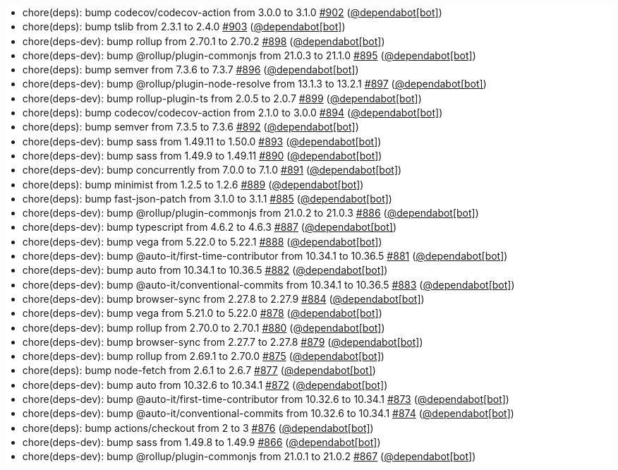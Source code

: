 - chore(deps): bump codecov/codecov-action from 3.0.0 to 3.1.0 [#902](https://github.com/vega/vega-embed/pull/902) ([@dependabot[bot]](https://github.com/dependabot[bot]))
- chore(deps): bump tslib from 2.3.1 to 2.4.0 [#903](https://github.com/vega/vega-embed/pull/903) ([@dependabot[bot]](https://github.com/dependabot[bot]))
- chore(deps-dev): bump rollup from 2.70.1 to 2.70.2 [#898](https://github.com/vega/vega-embed/pull/898) ([@dependabot[bot]](https://github.com/dependabot[bot]))
- chore(deps-dev): bump @rollup/plugin-commonjs from 21.0.3 to 21.1.0 [#895](https://github.com/vega/vega-embed/pull/895) ([@dependabot[bot]](https://github.com/dependabot[bot]))
- chore(deps): bump semver from 7.3.6 to 7.3.7 [#896](https://github.com/vega/vega-embed/pull/896) ([@dependabot[bot]](https://github.com/dependabot[bot]))
- chore(deps-dev): bump @rollup/plugin-node-resolve from 13.1.3 to 13.2.1 [#897](https://github.com/vega/vega-embed/pull/897) ([@dependabot[bot]](https://github.com/dependabot[bot]))
- chore(deps-dev): bump rollup-plugin-ts from 2.0.5 to 2.0.7 [#899](https://github.com/vega/vega-embed/pull/899) ([@dependabot[bot]](https://github.com/dependabot[bot]))
- chore(deps): bump codecov/codecov-action from 2.1.0 to 3.0.0 [#894](https://github.com/vega/vega-embed/pull/894) ([@dependabot[bot]](https://github.com/dependabot[bot]))
- chore(deps): bump semver from 7.3.5 to 7.3.6 [#892](https://github.com/vega/vega-embed/pull/892) ([@dependabot[bot]](https://github.com/dependabot[bot]))
- chore(deps-dev): bump sass from 1.49.11 to 1.50.0 [#893](https://github.com/vega/vega-embed/pull/893) ([@dependabot[bot]](https://github.com/dependabot[bot]))
- chore(deps-dev): bump sass from 1.49.9 to 1.49.11 [#890](https://github.com/vega/vega-embed/pull/890) ([@dependabot[bot]](https://github.com/dependabot[bot]))
- chore(deps-dev): bump concurrently from 7.0.0 to 7.1.0 [#891](https://github.com/vega/vega-embed/pull/891) ([@dependabot[bot]](https://github.com/dependabot[bot]))
- chore(deps): bump minimist from 1.2.5 to 1.2.6 [#889](https://github.com/vega/vega-embed/pull/889) ([@dependabot[bot]](https://github.com/dependabot[bot]))
- chore(deps): bump fast-json-patch from 3.1.0 to 3.1.1 [#885](https://github.com/vega/vega-embed/pull/885) ([@dependabot[bot]](https://github.com/dependabot[bot]))
- chore(deps-dev): bump @rollup/plugin-commonjs from 21.0.2 to 21.0.3 [#886](https://github.com/vega/vega-embed/pull/886) ([@dependabot[bot]](https://github.com/dependabot[bot]))
- chore(deps-dev): bump typescript from 4.6.2 to 4.6.3 [#887](https://github.com/vega/vega-embed/pull/887) ([@dependabot[bot]](https://github.com/dependabot[bot]))
- chore(deps-dev): bump vega from 5.22.0 to 5.22.1 [#888](https://github.com/vega/vega-embed/pull/888) ([@dependabot[bot]](https://github.com/dependabot[bot]))
- chore(deps-dev): bump @auto-it/first-time-contributor from 10.34.1 to 10.36.5 [#881](https://github.com/vega/vega-embed/pull/881) ([@dependabot[bot]](https://github.com/dependabot[bot]))
- chore(deps-dev): bump auto from 10.34.1 to 10.36.5 [#882](https://github.com/vega/vega-embed/pull/882) ([@dependabot[bot]](https://github.com/dependabot[bot]))
- chore(deps-dev): bump @auto-it/conventional-commits from 10.34.1 to 10.36.5 [#883](https://github.com/vega/vega-embed/pull/883) ([@dependabot[bot]](https://github.com/dependabot[bot]))
- chore(deps-dev): bump browser-sync from 2.27.8 to 2.27.9 [#884](https://github.com/vega/vega-embed/pull/884) ([@dependabot[bot]](https://github.com/dependabot[bot]))
- chore(deps-dev): bump vega from 5.21.0 to 5.22.0 [#878](https://github.com/vega/vega-embed/pull/878) ([@dependabot[bot]](https://github.com/dependabot[bot]))
- chore(deps-dev): bump rollup from 2.70.0 to 2.70.1 [#880](https://github.com/vega/vega-embed/pull/880) ([@dependabot[bot]](https://github.com/dependabot[bot]))
- chore(deps-dev): bump browser-sync from 2.27.7 to 2.27.8 [#879](https://github.com/vega/vega-embed/pull/879) ([@dependabot[bot]](https://github.com/dependabot[bot]))
- chore(deps-dev): bump rollup from 2.69.1 to 2.70.0 [#875](https://github.com/vega/vega-embed/pull/875) ([@dependabot[bot]](https://github.com/dependabot[bot]))
- chore(deps): bump node-fetch from 2.6.1 to 2.6.7 [#877](https://github.com/vega/vega-embed/pull/877) ([@dependabot[bot]](https://github.com/dependabot[bot]))
- chore(deps-dev): bump auto from 10.32.6 to 10.34.1 [#872](https://github.com/vega/vega-embed/pull/872) ([@dependabot[bot]](https://github.com/dependabot[bot]))
- chore(deps-dev): bump @auto-it/first-time-contributor from 10.32.6 to 10.34.1 [#873](https://github.com/vega/vega-embed/pull/873) ([@dependabot[bot]](https://github.com/dependabot[bot]))
- chore(deps-dev): bump @auto-it/conventional-commits from 10.32.6 to 10.34.1 [#874](https://github.com/vega/vega-embed/pull/874) ([@dependabot[bot]](https://github.com/dependabot[bot]))
- chore(deps): bump actions/checkout from 2 to 3 [#876](https://github.com/vega/vega-embed/pull/876) ([@dependabot[bot]](https://github.com/dependabot[bot]))
- chore(deps-dev): bump sass from 1.49.8 to 1.49.9 [#866](https://github.com/vega/vega-embed/pull/866) ([@dependabot[bot]](https://github.com/dependabot[bot]))
- chore(deps-dev): bump @rollup/plugin-commonjs from 21.0.1 to 21.0.2 [#867](https://github.com/vega/vega-embed/pull/867) ([@dependabot[bot]](https://github.com/dependabot[bot]))